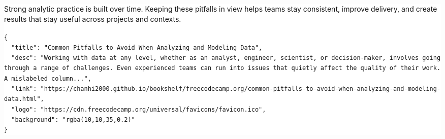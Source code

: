 Strong analytic practice is built over time. Keeping these pitfalls in view helps teams stay consistent, improve delivery, and create results that stay useful across projects and contexts.


```component VPCard
{
  "title": "Common Pitfalls to Avoid When Analyzing and Modeling Data",
  "desc": "Working with data at any level, whether as an analyst, engineer, scientist, or decision-maker, involves going through a range of challenges. Even experienced teams can run into issues that quietly affect the quality of their work. A mislabeled column...",
  "link": "https://chanhi2000.github.io/bookshelf/freecodecamp.org/common-pitfalls-to-avoid-when-analyzing-and-modeling-data.html",
  "logo": "https://cdn.freecodecamp.org/universal/favicons/favicon.ico",
  "background": "rgba(10,10,35,0.2)"
}
```
